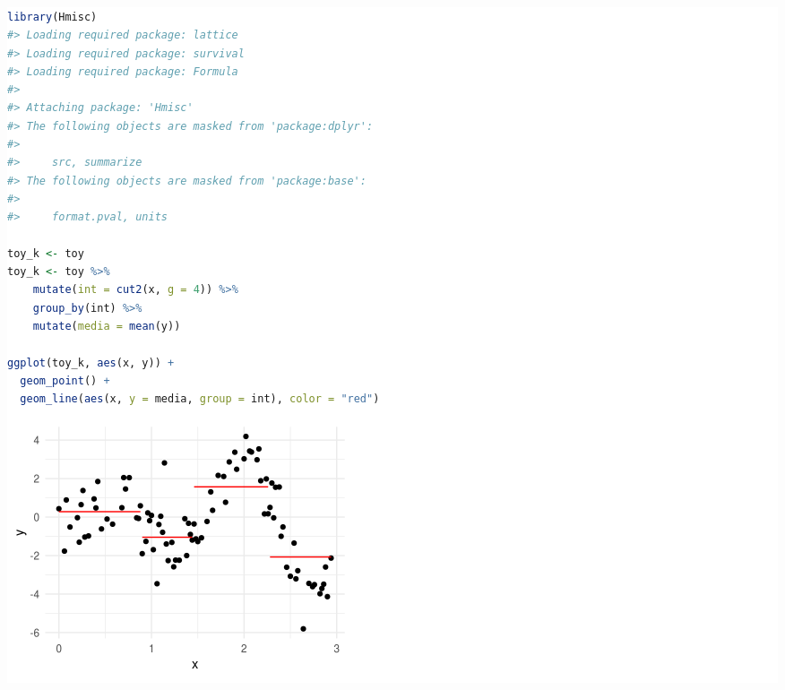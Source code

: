 
```r
library(Hmisc)
#> Loading required package: lattice
#> Loading required package: survival
#> Loading required package: Formula
#> 
#> Attaching package: 'Hmisc'
#> The following objects are masked from 'package:dplyr':
#> 
#>     src, summarize
#> The following objects are masked from 'package:base':
#> 
#>     format.pval, units

toy_k <- toy
toy_k <- toy %>%
    mutate(int = cut2(x, g = 4)) %>%
    group_by(int) %>%
    mutate(media = mean(y))

ggplot(toy_k, aes(x, y)) +
  geom_point() +
  geom_line(aes(x, y = media, group = int), color = "red")
```

<img src="08-Inferencia_parametrica_files/figure-html/unnamed-chunk-9-1.png" width="384" />
